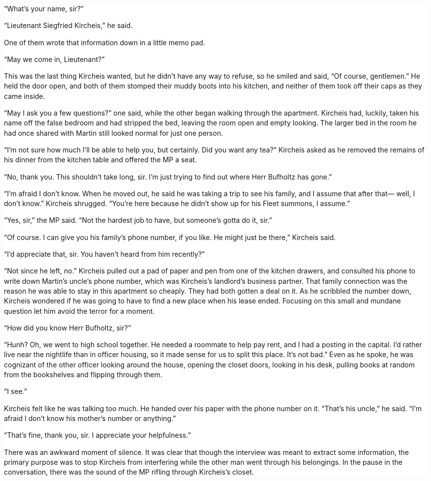 “What’s your name, sir?”

“Lieutenant Siegfried Kircheis,” he said.

One of them wrote that information down in a little memo pad.

“May we come in, Lieutenant?”

This was the last thing Kircheis wanted, but he didn’t have any way to refuse, so he smiled and said, “Of course, gentlemen.” He held the door open, and both of them stomped their muddy boots into his kitchen, and neither of them took off their caps as they came inside.

“May I ask you a few questions?” one said, while the other began walking through the apartment. Kircheis had, luckily, taken his name off the false bedroom and had stripped the bed, leaving the room open and empty looking. The larger bed in the room he had once shared with Martin still looked normal for just one person.

“I’m not sure how much I’ll be able to help you, but certainly. Did you want any tea?” Kircheis asked as he removed the remains of his dinner from the kitchen table and offered the MP a seat.

“No, thank you. This shouldn’t take long, sir. I’m just trying to find out where Herr Bufholtz has gone.”

“I’m afraid I don’t know. When he moved out, he said he was taking a trip to see his family, and I assume that after that— well, I don’t know.” Kircheis shrugged. “You’re here because he didn’t show up for his Fleet summons, I assume.”

“Yes, sir,” the MP said. “Not the hardest job to have, but someone’s gotta do it, sir.”

“Of course. I can give you his family’s phone number, if you like. He might just be there,” Kircheis said.

“I’d appreciate that, sir. You haven’t heard from him recently?”

“Not since he left, no.” Kircheis pulled out a pad of paper and pen from one of the kitchen drawers, and consulted his phone to write down Martin’s uncle’s phone number, which was Kircheis’s landlord’s business partner. That family connection was the reason he was able to stay in this apartment so cheaply. They had both gotten a deal on it. As he scribbled the number down, Kircheis wondered if he was going to have to find a new place when his lease ended. Focusing on this small and mundane question let him avoid the terror for a moment.

“How did you know Herr Bufholtz, sir?”

“Hunh? Oh, we went to high school together. He needed a roommate to help pay rent, and I had a posting in the capital. I’d rather live near the nightlife than in officer housing, so it made sense for us to split this place. It’s not bad.” Even as he spoke, he was cognizant of the other officer looking around the house, opening the closet doors, looking in his desk, pulling books at random from the bookshelves and flipping through them.

“I see.” 

Kircheis felt like he was talking too much. He handed over his paper with the phone number on it. “That’s his uncle,” he said. “I’m afraid I don’t know his mother’s number or anything.”

“That’s fine, thank you, sir. I appreciate your helpfulness.”

There was an awkward moment of silence. It was clear that though the interview was meant to extract some information, the primary purpose was to stop Kircheis from interfering while the other man went through his belongings. In the pause in the conversation, there was the sound of the MP rifling through Kircheis’s closet.
